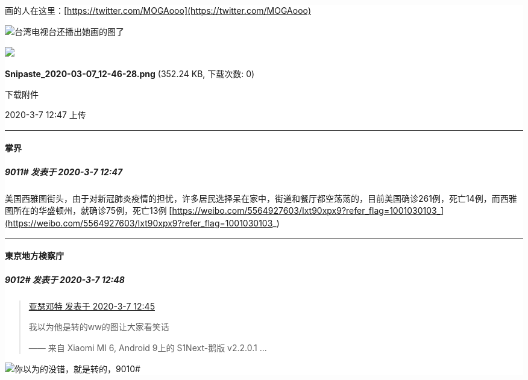 





画的人在这里：[https://twitter.com/MOGAooo](https://twitter.com/MOGAooo)

<img src="https://static.saraba1st.com/image/smiley/face2017/061.gif" referrerpolicy="no-referrer">台湾电视台还播出她画的图了

<img src="https://img.saraba1st.com/forum/202003/07/124707ay4dr8f53ryyxd7z.png" referrerpolicy="no-referrer">


<strong>Snipaste_2020-03-07_12-46-28.png</strong> (352.24 KB, 下载次数: 0)

下载附件

2020-3-7 12:47 上传












*****

####  掌界  
##### 9011#       发表于 2020-3-7 12:47




美国西雅图街头，由于对新冠肺炎疫情的担忧，许多居民选择呆在家中，街道和餐厅都空荡荡的，目前美国确诊261例，死亡14例，而西雅图所在的华盛顿州，就确诊75例，死亡13例
[https://weibo.com/5564927603/Ixt90xpx9?refer_flag=1001030103_](https://weibo.com/5564927603/Ixt90xpx9?refer_flag=1001030103_)







*****

####  東京地方検察庁  
##### 9012#       发表于 2020-3-7 12:48



<blockquote><a href="httphttps://bbs.saraba1st.com/2b/forum.php?mod=redirect&amp;goto=findpost&amp;pid=46645908&amp;ptid=1916532" target="_blank">亚瑟邓特 发表于 2020-3-7 12:45</a>

我以为他是转的ww的图让大家看笑话


—— 来自 Xiaomi MI 6, Android 9上的 S1Next-鹅版 v2.2.0.1 ...</blockquote>
<img src="https://static.saraba1st.com/image/smiley/face2017/179.png" referrerpolicy="no-referrer">你以为的没错，就是转的，9010#







